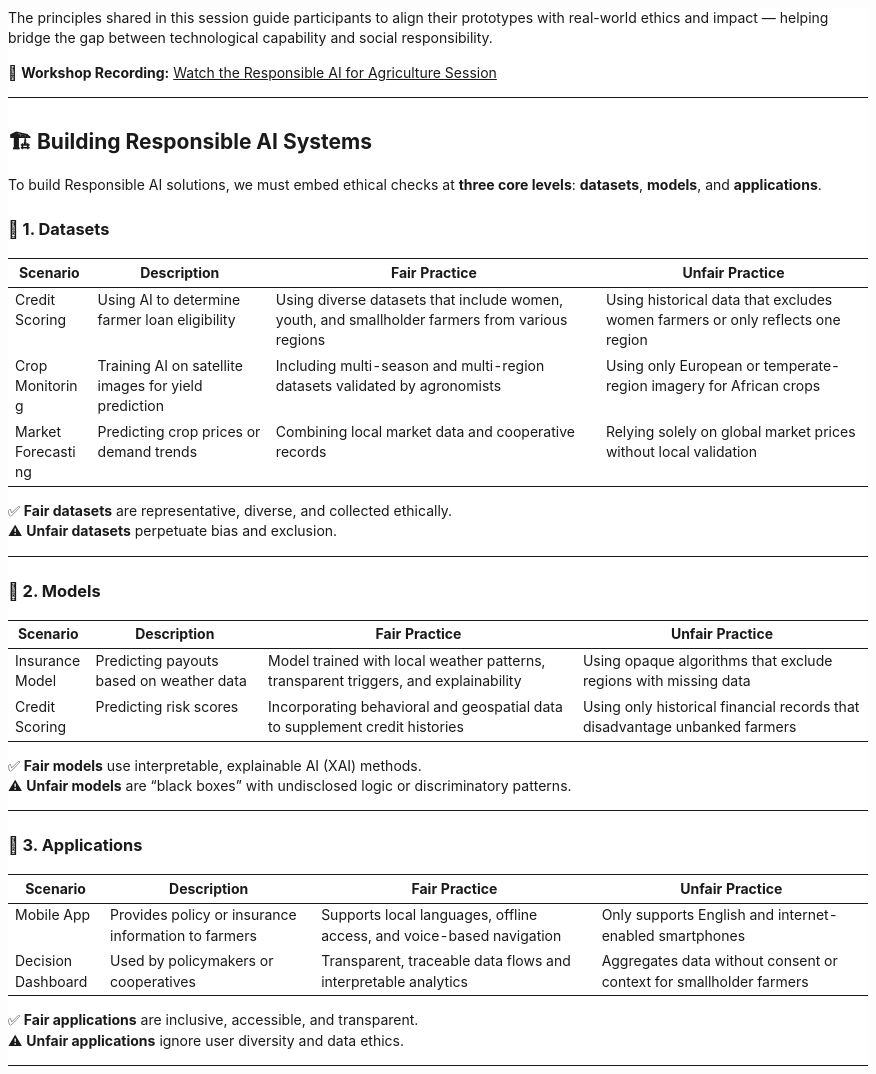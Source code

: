 The principles shared in this session guide participants to align their prototypes with real-world ethics and impact — helping bridge the gap between technological capability and social responsibility.

🎥 **Workshop Recording:** [Watch the Responsible AI for Agriculture Session](https://zoom.us/rec/play/nAzFCcTc9NdNAnUSWpLeshEJq14RddaenHa0eqt3LXq1o7Jj2kV10jfNFf3aqrgb9VnzujPQrJ4xoi5g.QO43dRkM5nw570sQ?eagerLoadZvaPages=&accessLevel=meeting&canPlayFromShare=true&from=share_recording_detail&continueMode=true&componentName=rec-play&originRequestUrl=https%3A%2F%2Fzoom.us%2Frec%2Fshare%2FUk1XJU6bA9ED1TfPqt2jPHE39G_0DRH386eddbU24LQXZT9vjis0Q3q0vioAobzL.4ij2c3Jvdxf-kC2L)  

---

## 🏗️ Building Responsible AI Systems

To build Responsible AI solutions, we must embed ethical checks at **three core levels**: **datasets**, **models**, and **applications**.

### 🧩 1. Datasets
| Scenario | Description | Fair Practice | Unfair Practice |
|-----------|--------------|----------------|----------------|
| Credit Scoring | Using AI to determine farmer loan eligibility | Using diverse datasets that include women, youth, and smallholder farmers from various regions | Using historical data that excludes women farmers or only reflects one region |
| Crop Monitoring | Training AI on satellite images for yield prediction | Including multi-season and multi-region datasets validated by agronomists | Using only European or temperate-region imagery for African crops |
| Market Forecasting | Predicting crop prices or demand trends | Combining local market data and cooperative records | Relying solely on global market prices without local validation |

✅ **Fair datasets** are representative, diverse, and collected ethically.  
⚠️ **Unfair datasets** perpetuate bias and exclusion.

---

### 🧮 2. Models
| Scenario | Description | Fair Practice | Unfair Practice |
|-----------|--------------|----------------|----------------|
| Insurance Model | Predicting payouts based on weather data | Model trained with local weather patterns, transparent triggers, and explainability | Using opaque algorithms that exclude regions with missing data |
| Credit Scoring | Predicting risk scores | Incorporating behavioral and geospatial data to supplement credit histories | Using only historical financial records that disadvantage unbanked farmers |

✅ **Fair models** use interpretable, explainable AI (XAI) methods.  
⚠️ **Unfair models** are “black boxes” with undisclosed logic or discriminatory patterns.

---

### 📱 3. Applications
| Scenario | Description | Fair Practice | Unfair Practice |
|-----------|--------------|----------------|----------------|
| Mobile App | Provides policy or insurance information to farmers | Supports local languages, offline access, and voice-based navigation | Only supports English and internet-enabled smartphones |
| Decision Dashboard | Used by policymakers or cooperatives | Transparent, traceable data flows and interpretable analytics | Aggregates data without consent or context for smallholder farmers |

✅ **Fair applications** are inclusive, accessible, and transparent.  
⚠️ **Unfair applications** ignore user diversity and data ethics.

---